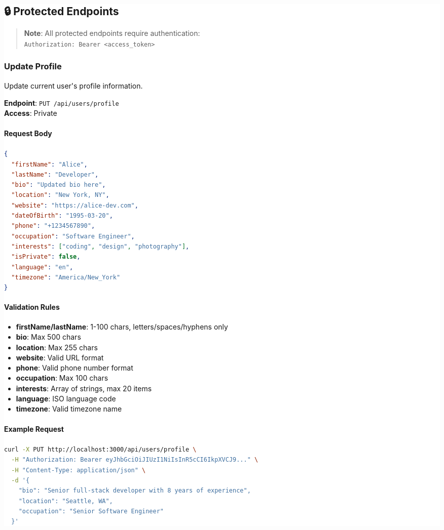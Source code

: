 
## 🔒 Protected Endpoints
> **Note**: All protected endpoints require authentication:  
> `Authorization: Bearer <access_token>`

### Update Profile
Update current user's profile information.

**Endpoint**: `PUT /api/users/profile`  
**Access**: Private

#### Request Body
```json
{
  "firstName": "Alice",
  "lastName": "Developer",
  "bio": "Updated bio here",
  "location": "New York, NY",
  "website": "https://alice-dev.com",
  "dateOfBirth": "1995-03-20",
  "phone": "+1234567890",
  "occupation": "Software Engineer",
  "interests": ["coding", "design", "photography"],
  "isPrivate": false,
  "language": "en",
  "timezone": "America/New_York"
}
```

#### Validation Rules
- **firstName/lastName**: 1-100 chars, letters/spaces/hyphens only
- **bio**: Max 500 chars
- **location**: Max 255 chars
- **website**: Valid URL format
- **phone**: Valid phone number format
- **occupation**: Max 100 chars
- **interests**: Array of strings, max 20 items
- **language**: ISO language code
- **timezone**: Valid timezone name

#### Example Request
```bash
curl -X PUT http://localhost:3000/api/users/profile \
  -H "Authorization: Bearer eyJhbGciOiJIUzI1NiIsInR5cCI6IkpXVCJ9..." \
  -H "Content-Type: application/json" \
  -d '{
    "bio": "Senior full-stack developer with 8 years of experience",
    "location": "Seattle, WA",
    "occupation": "Senior Software Engineer"
  }'
```
